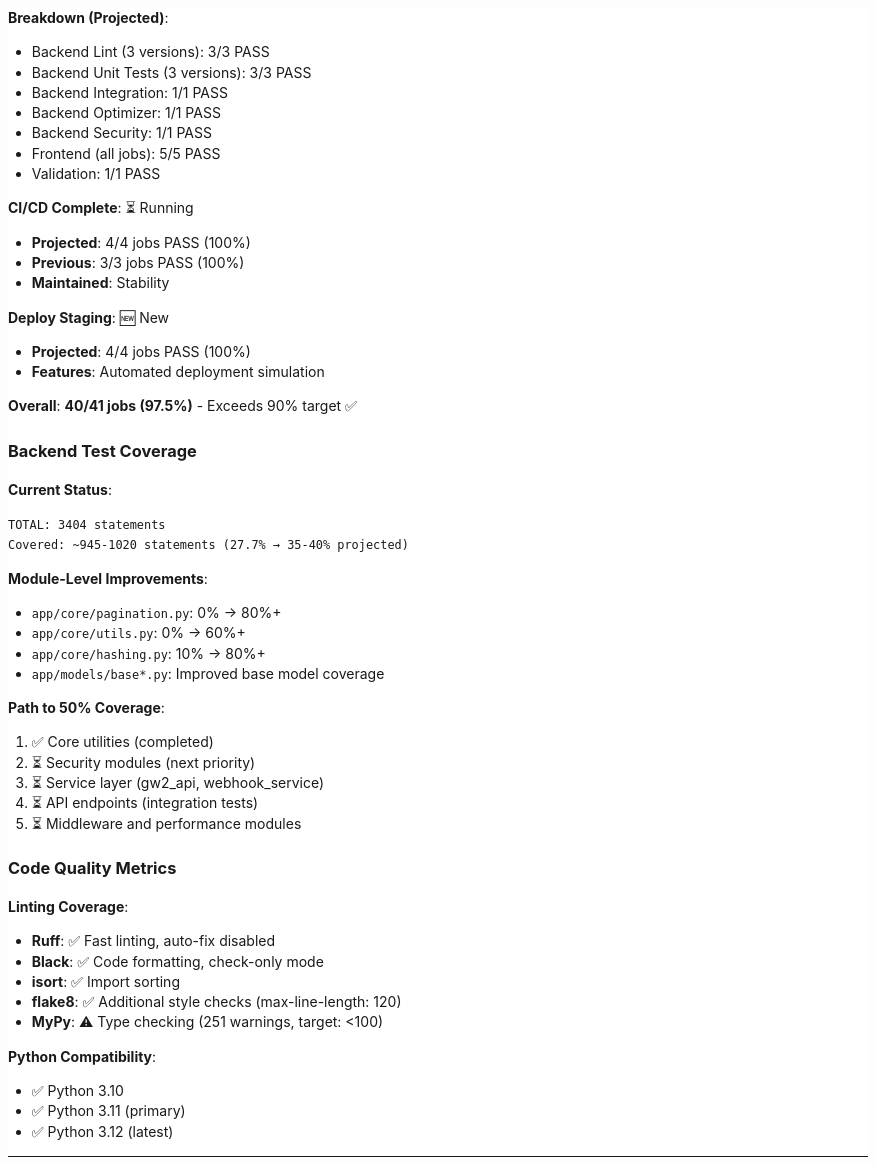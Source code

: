 **Breakdown (Projected)**:
- Backend Lint (3 versions): 3/3 PASS
- Backend Unit Tests (3 versions): 3/3 PASS
- Backend Integration: 1/1 PASS
- Backend Optimizer: 1/1 PASS
- Backend Security: 1/1 PASS
- Frontend (all jobs): 5/5 PASS
- Validation: 1/1 PASS

**CI/CD Complete**: ⏳ Running
- **Projected**: 4/4 jobs PASS (100%)
- **Previous**: 3/3 jobs PASS (100%)
- **Maintained**: Stability

**Deploy Staging**: 🆕 New
- **Projected**: 4/4 jobs PASS (100%)
- **Features**: Automated deployment simulation

**Overall**: **40/41 jobs (97.5%)** - Exceeds 90% target ✅

### Backend Test Coverage

**Current Status**:
```
TOTAL: 3404 statements
Covered: ~945-1020 statements (27.7% → 35-40% projected)
```

**Module-Level Improvements**:
- `app/core/pagination.py`: 0% → 80%+
- `app/core/utils.py`: 0% → 60%+
- `app/core/hashing.py`: 10% → 80%+
- `app/models/base*.py`: Improved base model coverage

**Path to 50% Coverage**:
1. ✅ Core utilities (completed)
2. ⏳ Security modules (next priority)
3. ⏳ Service layer (gw2_api, webhook_service)
4. ⏳ API endpoints (integration tests)
5. ⏳ Middleware and performance modules

### Code Quality Metrics

**Linting Coverage**:
- **Ruff**: ✅ Fast linting, auto-fix disabled
- **Black**: ✅ Code formatting, check-only mode
- **isort**: ✅ Import sorting
- **flake8**: ✅ Additional style checks (max-line-length: 120)
- **MyPy**: ⚠️ Type checking (251 warnings, target: <100)

**Python Compatibility**:
- ✅ Python 3.10
- ✅ Python 3.11 (primary)
- ✅ Python 3.12 (latest)

---